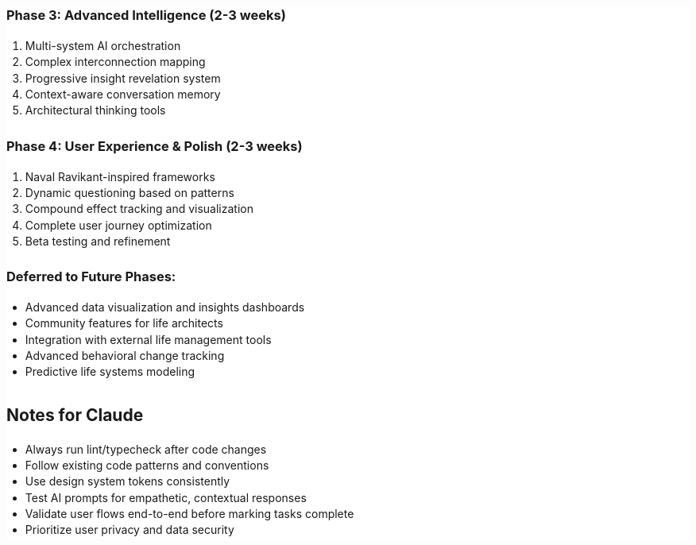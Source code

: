 ### **Phase 3: Advanced Intelligence (2-3 weeks)**
1. Multi-system AI orchestration
2. Complex interconnection mapping
3. Progressive insight revelation system
4. Context-aware conversation memory
5. Architectural thinking tools

### **Phase 4: User Experience & Polish (2-3 weeks)**
1. Naval Ravikant-inspired frameworks
2. Dynamic questioning based on patterns
3. Compound effect tracking and visualization
4. Complete user journey optimization
5. Beta testing and refinement

### **Deferred to Future Phases:**
- Advanced data visualization and insights dashboards
- Community features for life architects
- Integration with external life management tools
- Advanced behavioral change tracking
- Predictive life systems modeling

## Notes for Claude

- Always run lint/typecheck after code changes
- Follow existing code patterns and conventions
- Use design system tokens consistently
- Test AI prompts for empathetic, contextual responses
- Validate user flows end-to-end before marking tasks complete
- Prioritize user privacy and data security
